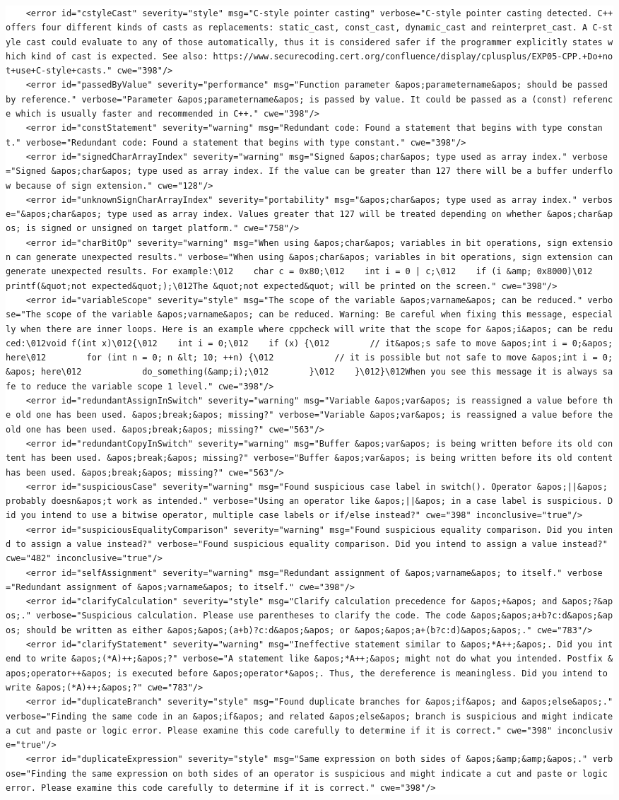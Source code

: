         <error id="cstyleCast" severity="style" msg="C-style pointer casting" verbose="C-style pointer casting detected. C++ offers four different kinds of casts as replacements: static_cast, const_cast, dynamic_cast and reinterpret_cast. A C-style cast could evaluate to any of those automatically, thus it is considered safer if the programmer explicitly states which kind of cast is expected. See also: https://www.securecoding.cert.org/confluence/display/cplusplus/EXP05-CPP.+Do+not+use+C-style+casts." cwe="398"/>
        <error id="passedByValue" severity="performance" msg="Function parameter &apos;parametername&apos; should be passed by reference." verbose="Parameter &apos;parametername&apos; is passed by value. It could be passed as a (const) reference which is usually faster and recommended in C++." cwe="398"/>
        <error id="constStatement" severity="warning" msg="Redundant code: Found a statement that begins with type constant." verbose="Redundant code: Found a statement that begins with type constant." cwe="398"/>
        <error id="signedCharArrayIndex" severity="warning" msg="Signed &apos;char&apos; type used as array index." verbose="Signed &apos;char&apos; type used as array index. If the value can be greater than 127 there will be a buffer underflow because of sign extension." cwe="128"/>
        <error id="unknownSignCharArrayIndex" severity="portability" msg="&apos;char&apos; type used as array index." verbose="&apos;char&apos; type used as array index. Values greater that 127 will be treated depending on whether &apos;char&apos; is signed or unsigned on target platform." cwe="758"/>
        <error id="charBitOp" severity="warning" msg="When using &apos;char&apos; variables in bit operations, sign extension can generate unexpected results." verbose="When using &apos;char&apos; variables in bit operations, sign extension can generate unexpected results. For example:\012    char c = 0x80;\012    int i = 0 | c;\012    if (i &amp; 0x8000)\012        printf(&quot;not expected&quot;);\012The &quot;not expected&quot; will be printed on the screen." cwe="398"/>
        <error id="variableScope" severity="style" msg="The scope of the variable &apos;varname&apos; can be reduced." verbose="The scope of the variable &apos;varname&apos; can be reduced. Warning: Be careful when fixing this message, especially when there are inner loops. Here is an example where cppcheck will write that the scope for &apos;i&apos; can be reduced:\012void f(int x)\012{\012    int i = 0;\012    if (x) {\012        // it&apos;s safe to move &apos;int i = 0;&apos; here\012        for (int n = 0; n &lt; 10; ++n) {\012            // it is possible but not safe to move &apos;int i = 0;&apos; here\012            do_something(&amp;i);\012        }\012    }\012}\012When you see this message it is always safe to reduce the variable scope 1 level." cwe="398"/>
        <error id="redundantAssignInSwitch" severity="warning" msg="Variable &apos;var&apos; is reassigned a value before the old one has been used. &apos;break;&apos; missing?" verbose="Variable &apos;var&apos; is reassigned a value before the old one has been used. &apos;break;&apos; missing?" cwe="563"/>
        <error id="redundantCopyInSwitch" severity="warning" msg="Buffer &apos;var&apos; is being written before its old content has been used. &apos;break;&apos; missing?" verbose="Buffer &apos;var&apos; is being written before its old content has been used. &apos;break;&apos; missing?" cwe="563"/>
        <error id="suspiciousCase" severity="warning" msg="Found suspicious case label in switch(). Operator &apos;||&apos; probably doesn&apos;t work as intended." verbose="Using an operator like &apos;||&apos; in a case label is suspicious. Did you intend to use a bitwise operator, multiple case labels or if/else instead?" cwe="398" inconclusive="true"/>
        <error id="suspiciousEqualityComparison" severity="warning" msg="Found suspicious equality comparison. Did you intend to assign a value instead?" verbose="Found suspicious equality comparison. Did you intend to assign a value instead?" cwe="482" inconclusive="true"/>
        <error id="selfAssignment" severity="warning" msg="Redundant assignment of &apos;varname&apos; to itself." verbose="Redundant assignment of &apos;varname&apos; to itself." cwe="398"/>
        <error id="clarifyCalculation" severity="style" msg="Clarify calculation precedence for &apos;+&apos; and &apos;?&apos;." verbose="Suspicious calculation. Please use parentheses to clarify the code. The code &apos;&apos;a+b?c:d&apos;&apos; should be written as either &apos;&apos;(a+b)?c:d&apos;&apos; or &apos;&apos;a+(b?c:d)&apos;&apos;." cwe="783"/>
        <error id="clarifyStatement" severity="warning" msg="Ineffective statement similar to &apos;*A++;&apos;. Did you intend to write &apos;(*A)++;&apos;?" verbose="A statement like &apos;*A++;&apos; might not do what you intended. Postfix &apos;operator++&apos; is executed before &apos;operator*&apos;. Thus, the dereference is meaningless. Did you intend to write &apos;(*A)++;&apos;?" cwe="783"/>
        <error id="duplicateBranch" severity="style" msg="Found duplicate branches for &apos;if&apos; and &apos;else&apos;." verbose="Finding the same code in an &apos;if&apos; and related &apos;else&apos; branch is suspicious and might indicate a cut and paste or logic error. Please examine this code carefully to determine if it is correct." cwe="398" inconclusive="true"/>
        <error id="duplicateExpression" severity="style" msg="Same expression on both sides of &apos;&amp;&amp;&apos;." verbose="Finding the same expression on both sides of an operator is suspicious and might indicate a cut and paste or logic error. Please examine this code carefully to determine if it is correct." cwe="398"/>